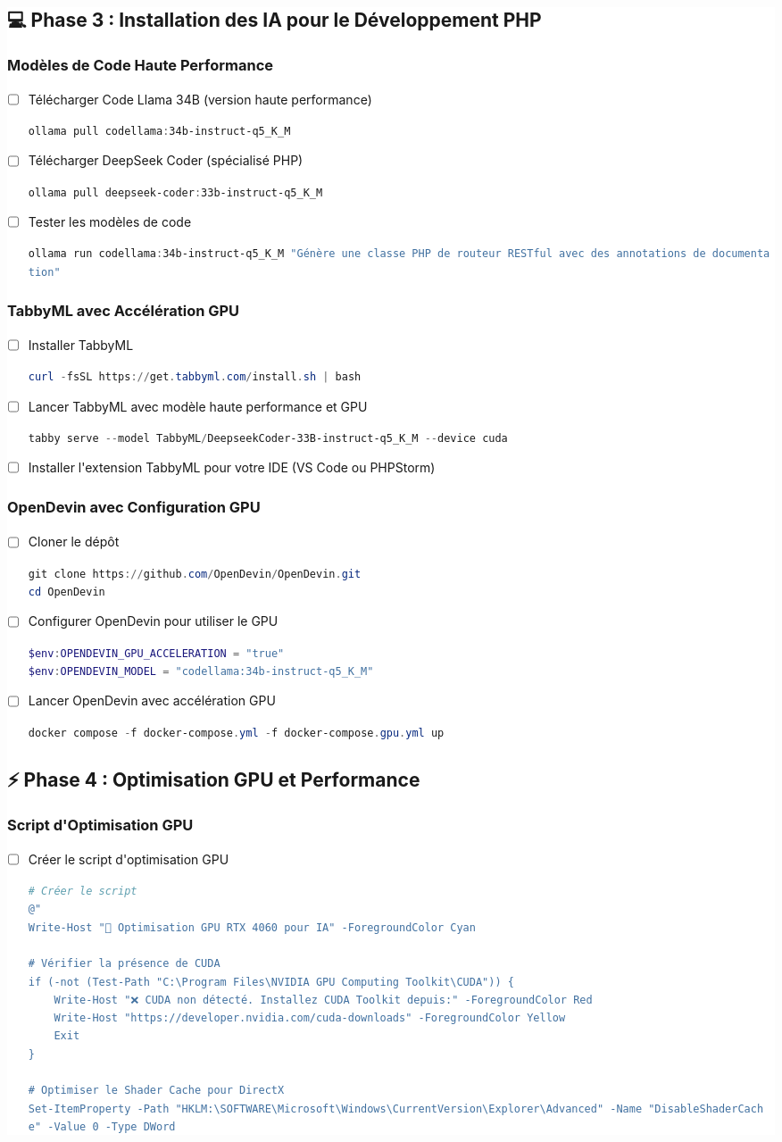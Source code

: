 ## 💻 Phase 3 : Installation des IA pour le Développement PHP

### Modèles de Code Haute Performance
- [ ] Télécharger Code Llama 34B (version haute performance)
  ```powershell
  ollama pull codellama:34b-instruct-q5_K_M
  ```
- [ ] Télécharger DeepSeek Coder (spécialisé PHP)
  ```powershell
  ollama pull deepseek-coder:33b-instruct-q5_K_M
  ```
- [ ] Tester les modèles de code
  ```powershell
  ollama run codellama:34b-instruct-q5_K_M "Génère une classe PHP de routeur RESTful avec des annotations de documentation"
  ```

### TabbyML avec Accélération GPU
- [ ] Installer TabbyML
  ```powershell
  curl -fsSL https://get.tabbyml.com/install.sh | bash
  ```
- [ ] Lancer TabbyML avec modèle haute performance et GPU
  ```powershell
  tabby serve --model TabbyML/DeepseekCoder-33B-instruct-q5_K_M --device cuda
  ```
- [ ] Installer l'extension TabbyML pour votre IDE (VS Code ou PHPStorm)

### OpenDevin avec Configuration GPU
- [ ] Cloner le dépôt
  ```powershell
  git clone https://github.com/OpenDevin/OpenDevin.git
  cd OpenDevin
  ```
- [ ] Configurer OpenDevin pour utiliser le GPU
  ```powershell
  $env:OPENDEVIN_GPU_ACCELERATION = "true"
  $env:OPENDEVIN_MODEL = "codellama:34b-instruct-q5_K_M"
  ```
- [ ] Lancer OpenDevin avec accélération GPU
  ```powershell
  docker compose -f docker-compose.yml -f docker-compose.gpu.yml up
  ```

## ⚡ Phase 4 : Optimisation GPU et Performance

### Script d'Optimisation GPU
- [ ] Créer le script d'optimisation GPU
  ```powershell
  # Créer le script
  @"
  Write-Host "🚀 Optimisation GPU RTX 4060 pour IA" -ForegroundColor Cyan
  
  # Vérifier la présence de CUDA
  if (-not (Test-Path "C:\Program Files\NVIDIA GPU Computing Toolkit\CUDA")) {
      Write-Host "❌ CUDA non détecté. Installez CUDA Toolkit depuis:" -ForegroundColor Red
      Write-Host "https://developer.nvidia.com/cuda-downloads" -ForegroundColor Yellow
      Exit
  }
  
  # Optimiser le Shader Cache pour DirectX
  Set-ItemProperty -Path "HKLM:\SOFTWARE\Microsoft\Windows\CurrentVersion\Explorer\Advanced" -Name "DisableShaderCache" -Value 0 -Type DWord
  ```